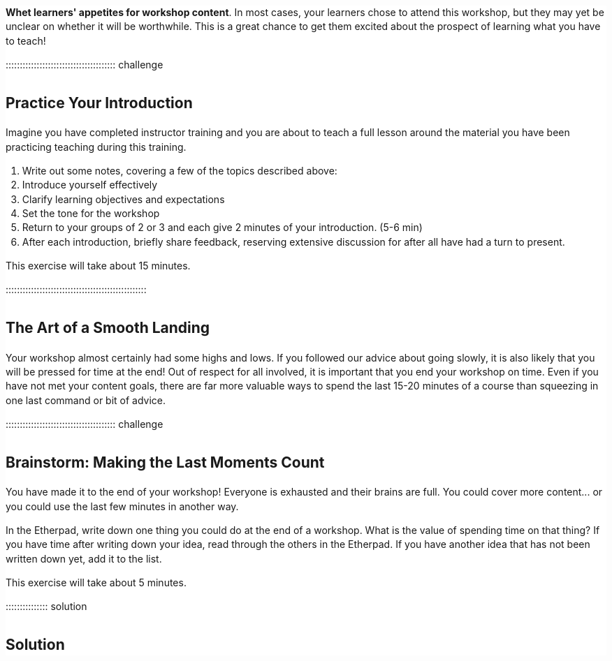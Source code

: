 **Whet learners' appetites for workshop content**. In most cases, your learners chose to attend this workshop, but they may yet be unclear on whether it will
be worthwhile. This is a great chance to get them excited about the prospect of learning what you have to teach!

:::::::::::::::::::::::::::::::::::::::  challenge

## Practice Your Introduction

Imagine you have completed instructor training and you are about to teach a full lesson around the material you have been practicing teaching during this training.

1. Write out some notes, covering a few of the topics described above:
2. Introduce yourself effectively
3. Clarify learning objectives and expectations
4. Set the tone for the workshop
5. Return to your groups of 2 or 3 and each give 2 minutes of your introduction. (5-6 min)
6. After each introduction, briefly share feedback, reserving extensive discussion for after all have had a turn to present.

This exercise will take about 15 minutes.


::::::::::::::::::::::::::::::::::::::::::::::::::

## The Art of a Smooth Landing

Your workshop almost certainly had some highs and lows. If you followed our advice about going slowly, it is also likely that you will be pressed for time
at the end! Out of respect for all involved, it is important that you end your workshop on time. Even if you have not met your content goals,
there are far more valuable ways to spend the last 15-20 minutes of a course than squeezing in one last command or bit of advice.

:::::::::::::::::::::::::::::::::::::::  challenge

## Brainstorm: Making the Last Moments Count

You have made it to the end of your workshop! Everyone is exhausted and their brains are full. You could cover more content... or you could use the last few
minutes in another way.

In the Etherpad, write down one thing you could do at the end of a workshop. What is the value of spending time on that thing?
If you have time after writing down your idea, read through the others in the Etherpad. If you have another idea that has not been written down yet, add it
to the list.

This exercise will take about 5 minutes.

:::::::::::::::  solution

## Solution

